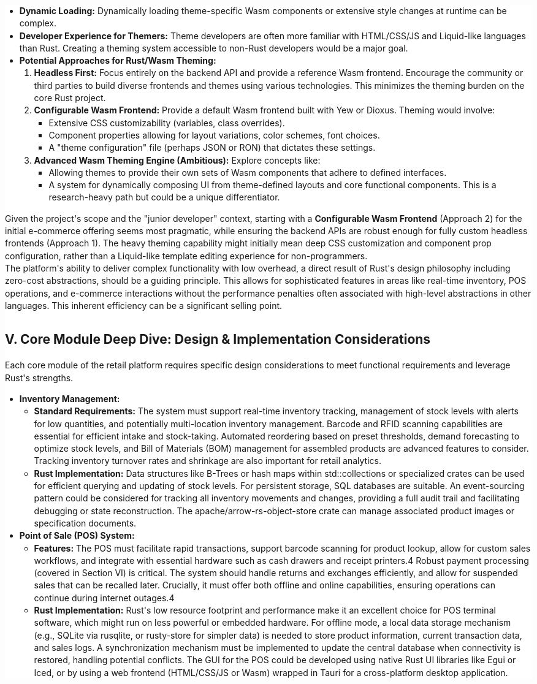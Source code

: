   * **Dynamic Loading:** Dynamically loading theme-specific Wasm components or extensive style changes at runtime can be complex.  
  * **Developer Experience for Themers:** Theme developers are often more familiar with HTML/CSS/JS and Liquid-like languages than Rust. Creating a theming system accessible to non-Rust developers would be a major goal.  
* **Potential Approaches for Rust/Wasm Theming:**  
  1. **Headless First:** Focus entirely on the backend API and provide a reference Wasm frontend. Encourage the community or third parties to build diverse frontends and themes using various technologies. This minimizes the theming burden on the core Rust project.  
  2. **Configurable Wasm Frontend:** Provide a default Wasm frontend built with Yew or Dioxus. Theming would involve:  
     * Extensive CSS customizability (variables, class overrides).  
     * Component properties allowing for layout variations, color schemes, font choices.  
     * A "theme configuration" file (perhaps JSON or RON) that dictates these settings.  
  3. **Advanced Wasm Theming Engine (Ambitious):** Explore concepts like:  
     * Allowing themes to provide their own sets of Wasm components that adhere to defined interfaces.  
     * A system for dynamically composing UI from theme-defined layouts and core functional components. This is a research-heavy path but could be a unique differentiator.

Given the project's scope and the "junior developer" context, starting with a **Configurable Wasm Frontend** (Approach 2\) for the initial e-commerce offering seems most pragmatic, while ensuring the backend APIs are robust enough for fully custom headless frontends (Approach 1). The heavy theming capability might initially mean deep CSS customization and component prop configuration, rather than a Liquid-like template editing experience for non-programmers.  
The platform's ability to deliver complex functionality with low overhead, a direct result of Rust's design philosophy including zero-cost abstractions, should be a guiding principle. This allows for sophisticated features in areas like real-time inventory, POS operations, and e-commerce interactions without the performance penalties often associated with high-level abstractions in other languages. This inherent efficiency can be a significant selling point.

## **V. Core Module Deep Dive: Design & Implementation Considerations**

Each core module of the retail platform requires specific design considerations to meet functional requirements and leverage Rust's strengths.

* **Inventory Management:**  
  * **Standard Requirements:** The system must support real-time inventory tracking, management of stock levels with alerts for low quantities, and potentially multi-location inventory management. Barcode and RFID scanning capabilities are essential for efficient intake and stock-taking. Automated reordering based on preset thresholds, demand forecasting to optimize stock levels, and Bill of Materials (BOM) management for assembled products are advanced features to consider. Tracking inventory turnover rates and shrinkage are also important for retail analytics.  
  * **Rust Implementation:** Data structures like B-Trees or hash maps within std::collections or specialized crates can be used for efficient querying and updating of stock levels. For persistent storage, SQL databases are suitable. An event-sourcing pattern could be considered for tracking all inventory movements and changes, providing a full audit trail and facilitating debugging or state reconstruction. The apache/arrow-rs-object-store crate can manage associated product images or specification documents.  
* **Point of Sale (POS) System:**  
  * **Features:** The POS must facilitate rapid transactions, support barcode scanning for product lookup, allow for custom sales workflows, and integrate with essential hardware such as cash drawers and receipt printers.4 Robust payment processing (covered in Section VI) is critical. The system should handle returns and exchanges efficiently, and allow for suspended sales that can be recalled later. Crucially, it must offer both offline and online capabilities, ensuring operations can continue during internet outages.4  
  * **Rust Implementation:** Rust's low resource footprint and performance make it an excellent choice for POS terminal software, which might run on less powerful or embedded hardware. For offline mode, a local data storage mechanism (e.g., SQLite via rusqlite, or rusty-store for simpler data) is needed to store product information, current transaction data, and sales logs. A synchronization mechanism must be implemented to update the central database when connectivity is restored, handling potential conflicts. The GUI for the POS could be developed using native Rust UI libraries like Egui or Iced, or by using a web frontend (HTML/CSS/JS or Wasm) wrapped in Tauri for a cross-platform desktop application.  